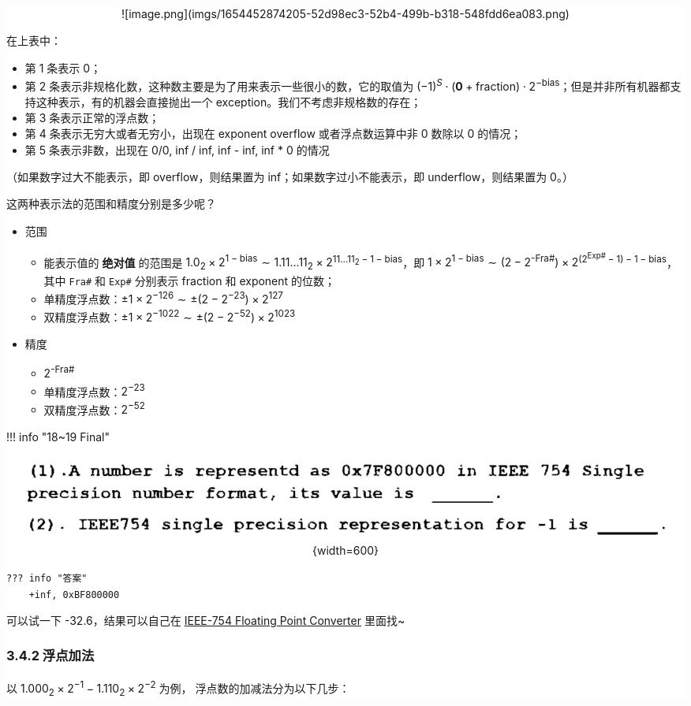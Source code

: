 <center>![image.png](imgs/1654452874205-52d98ec3-52b4-499b-b318-548fdd6ea083.png)</center>

在上表中：

   - 第 1 条表示 0；
   - 第 2 条表示非规格化数，这种数主要是为了用来表示一些很小的数，它的取值为 $(-1)^S\cdot (\mathbf{0} + \text{fraction}) \cdot 2 ^ {- \text{bias}}$；但是并非所有机器都支持这种表示，有的机器会直接抛出一个 exception。我们不考虑非规格数的存在；
   - 第 3 条表示正常的浮点数；
   - 第 4 条表示无穷大或者无穷小，出现在 exponent overflow 或者浮点数运算中非 0 数除以 0 的情况；
   - 第 5 条表示非数，出现在 0/0, inf / inf, inf - inf, inf * 0 的情况

（如果数字过大不能表示，即 overflow，则结果置为 inf；如果数字过小不能表示，即 underflow，则结果置为 0。）

这两种表示法的范围和精度分别是多少呢？

   - 范围
      - 能表示值的 **绝对值** 的范围是 $1.0_2 \times 2^{1-\text{bias}} \sim 1.11\dots 11_2 \times 2^{11\dots 11_2-1-\text{bias}}$，即 $1\times 2^{1 - \text{bias}}\sim(2 - 2^\text{-Fra#})\times 2^{(2^\text{Exp#} - 1) - 1 - \text{bias}}$，其中 `Fra#` 和 `Exp#` 分别表示 fraction 和 exponent 的位数；
      - 单精度浮点数：$\pm 1\times 2^{-126}\sim \pm(2 - 2^{-23}) \times 2^{127}$
      - 双精度浮点数：$\pm 1\times 2^{-1022}\sim \pm(2 - 2^{-52}) \times 2^{1023}$

   - 精度
      - $2^ \text{-Fra#}$
      - 单精度浮点数：$2^{-23}$
      - 双精度浮点数：$2^{-52}$

!!! info "18~19 Final"
    <center>![image.png](imgs/1655018545639-c1ced675-3229-464b-94c1-5c684361738b.png){width=600}</center>

    ??? info "答案"
        +inf, 0xBF800000

可以试一下 -32.6，结果可以自己在 [IEEE-754 Floating Point Converter](https://www.h-schmidt.net/FloatConverter/IEEE754.html) 里面找~


### 3.4.2 浮点加法
以 $1.000_2\times2^{-1}-1.110_2\times2^{-2}$ 为例， 浮点数的加减法分为以下几步：
